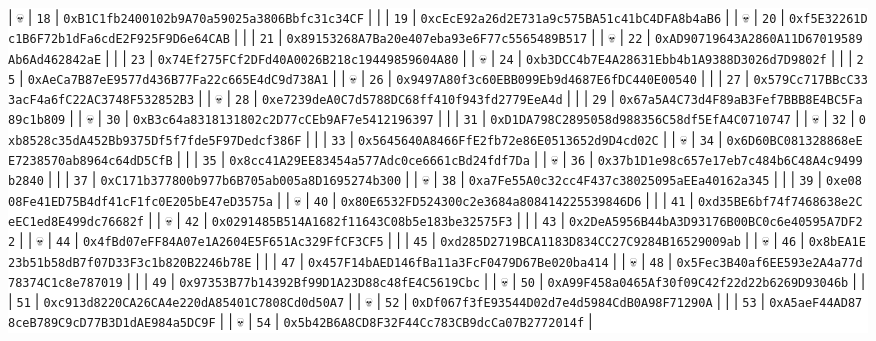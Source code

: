 | 💀 | `18` | `0xB1C1fb2400102b9A70a59025a3806Bbfc31c34CF` |
|  | `19` | `0xcEcE92a26d2E731a9c575BA51c41bC4DFA8b4aB6` |
| 💀 | `20` | `0xf5E32261Dc1B6F72b1dFa6cdE2F925F9D6e64CAB` |
|  | `21` | `0x89153268A7Ba20e407eba93e6F77c5565489B517` |
| 💀 | `22` | `0xAD90719643A2860A11D67019589Ab6Ad462842aE` |
|  | `23` | `0x74Ef275FCf2DFd40A0026B218c19449859604A80` |
| 💀 | `24` | `0xb3DCC4b7E4A28631Ebb4b1A9388D3026d7D9802f` |
|  | `25` | `0xAeCa7B87eE9577d436B77Fa22c665E4dC9d738A1` |
| 💀 | `26` | `0x9497A80f3c60EBB099Eb9d4687E6fDC440E00540` |
|  | `27` | `0x579Cc717BBcC333acF4a6fC22AC3748F532852B3` |
| 💀 | `28` | `0xe7239deA0C7d5788DC68ff410f943fd2779EeA4d` |
|  | `29` | `0x67a5A4C73d4F89aB3Fef7BBB8E4BC5Fa89c1b809` |
| 💀 | `30` | `0xB3c64a8318131802c2D77cCEb9AF7e5412196397` |
|  | `31` | `0xD1DA798C2895058d988356C58df5EfA4C0710747` |
| 💀 | `32` | `0xb8528c35dA452Bb9375Df5f7fde5F97Dedcf386F` |
|  | `33` | `0x5645640A8466FfE2fb72e86E0513652d9D4cd02C` |
| 💀 | `34` | `0x6D60BC081328868eEE7238570ab8964c64dD5CfB` |
|  | `35` | `0x8cc41A29EE83454a577Adc0ce6661cBd24fdf7Da` |
| 💀 | `36` | `0x37b1D1e98c657e17eb7c484b6C48A4c9499b2840` |
|  | `37` | `0xC171b377800b977b6B705ab005a8D1695274b300` |
| 💀 | `38` | `0xa7Fe55A0c32cc4F437c38025095aEEa40162a345` |
|  | `39` | `0xe0808Fe41ED75B4df41cF1fc0E205bE47eD3575a` |
| 💀 | `40` | `0x80E6532FD524300c2e3684a808414225539846D6` |
|  | `41` | `0xd35BE6bf74f7468638e2CeEC1ed8E499dc76682f` |
| 💀 | `42` | `0x0291485B514A1682f11643C08b5e183be32575F3` |
|  | `43` | `0x2DeA5956B44bA3D93176B00BC0c6e40595A7DF22` |
| 💀 | `44` | `0x4fBd07eFF84A07e1A2604E5F651Ac329FfCF3CF5` |
|  | `45` | `0xd285D2719BCA1183D834CC27C9284B16529009ab` |
| 💀 | `46` | `0x8bEA1E23b51b58dB7f07D33F3c1b820B2246b78E` |
|  | `47` | `0x457F14bAED146fBa11a3FcF0479D67Be020ba414` |
| 💀 | `48` | `0x5Fec3B40af6EE593e2A4a77d78374C1c8e787019` |
|  | `49` | `0x97353B77b14392Bf99D1A23D88c48fE4C5619Cbc` |
| 💀 | `50` | `0xA99F458a0465Af30f09C42f22d22b6269D93046b` |
|  | `51` | `0xc913d8220CA26CA4e220dA85401C7808Cd0d50A7` |
| 💀 | `52` | `0xDf067f3fE93544D02d7e4d5984CdB0A98F71290A` |
|  | `53` | `0xA5aeF44AD878ceB789C9cD77B3D1dAE984a5DC9F` |
| 💀 | `54` | `0x5b42B6A8CD8F32F44Cc783CB9dcCa07B2772014f` |